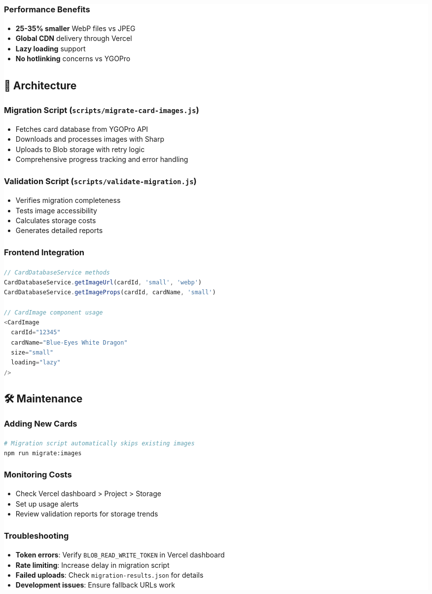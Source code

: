 ### Performance Benefits
- **25-35% smaller** WebP files vs JPEG
- **Global CDN** delivery through Vercel
- **Lazy loading** support
- **No hotlinking** concerns vs YGOPro

## 🔧 Architecture

### Migration Script (`scripts/migrate-card-images.js`)
- Fetches card database from YGOPro API
- Downloads and processes images with Sharp
- Uploads to Blob storage with retry logic
- Comprehensive progress tracking and error handling

### Validation Script (`scripts/validate-migration.js`)
- Verifies migration completeness
- Tests image accessibility
- Calculates storage costs
- Generates detailed reports

### Frontend Integration
```javascript
// CardDatabaseService methods
CardDatabaseService.getImageUrl(cardId, 'small', 'webp')
CardDatabaseService.getImageProps(cardId, cardName, 'small')

// CardImage component usage
<CardImage 
  cardId="12345" 
  cardName="Blue-Eyes White Dragon"
  size="small"
  loading="lazy" 
/>
```

## 🛠 Maintenance

### Adding New Cards
```bash
# Migration script automatically skips existing images
npm run migrate:images
```

### Monitoring Costs
- Check Vercel dashboard > Project > Storage
- Set up usage alerts
- Review validation reports for storage trends

### Troubleshooting
- **Token errors**: Verify `BLOB_READ_WRITE_TOKEN` in Vercel dashboard
- **Rate limiting**: Increase delay in migration script
- **Failed uploads**: Check `migration-results.json` for details
- **Development issues**: Ensure fallback URLs work
